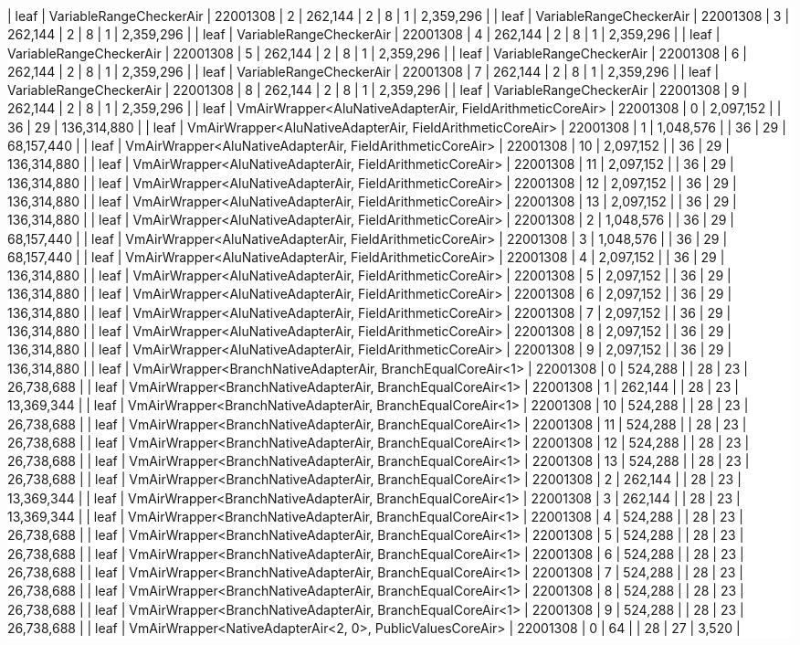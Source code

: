 | leaf | VariableRangeCheckerAir | 22001308 | 2 | 262,144 | 2 | 8 | 1 | 2,359,296 | 
| leaf | VariableRangeCheckerAir | 22001308 | 3 | 262,144 | 2 | 8 | 1 | 2,359,296 | 
| leaf | VariableRangeCheckerAir | 22001308 | 4 | 262,144 | 2 | 8 | 1 | 2,359,296 | 
| leaf | VariableRangeCheckerAir | 22001308 | 5 | 262,144 | 2 | 8 | 1 | 2,359,296 | 
| leaf | VariableRangeCheckerAir | 22001308 | 6 | 262,144 | 2 | 8 | 1 | 2,359,296 | 
| leaf | VariableRangeCheckerAir | 22001308 | 7 | 262,144 | 2 | 8 | 1 | 2,359,296 | 
| leaf | VariableRangeCheckerAir | 22001308 | 8 | 262,144 | 2 | 8 | 1 | 2,359,296 | 
| leaf | VariableRangeCheckerAir | 22001308 | 9 | 262,144 | 2 | 8 | 1 | 2,359,296 | 
| leaf | VmAirWrapper<AluNativeAdapterAir, FieldArithmeticCoreAir> | 22001308 | 0 | 2,097,152 |  | 36 | 29 | 136,314,880 | 
| leaf | VmAirWrapper<AluNativeAdapterAir, FieldArithmeticCoreAir> | 22001308 | 1 | 1,048,576 |  | 36 | 29 | 68,157,440 | 
| leaf | VmAirWrapper<AluNativeAdapterAir, FieldArithmeticCoreAir> | 22001308 | 10 | 2,097,152 |  | 36 | 29 | 136,314,880 | 
| leaf | VmAirWrapper<AluNativeAdapterAir, FieldArithmeticCoreAir> | 22001308 | 11 | 2,097,152 |  | 36 | 29 | 136,314,880 | 
| leaf | VmAirWrapper<AluNativeAdapterAir, FieldArithmeticCoreAir> | 22001308 | 12 | 2,097,152 |  | 36 | 29 | 136,314,880 | 
| leaf | VmAirWrapper<AluNativeAdapterAir, FieldArithmeticCoreAir> | 22001308 | 13 | 2,097,152 |  | 36 | 29 | 136,314,880 | 
| leaf | VmAirWrapper<AluNativeAdapterAir, FieldArithmeticCoreAir> | 22001308 | 2 | 1,048,576 |  | 36 | 29 | 68,157,440 | 
| leaf | VmAirWrapper<AluNativeAdapterAir, FieldArithmeticCoreAir> | 22001308 | 3 | 1,048,576 |  | 36 | 29 | 68,157,440 | 
| leaf | VmAirWrapper<AluNativeAdapterAir, FieldArithmeticCoreAir> | 22001308 | 4 | 2,097,152 |  | 36 | 29 | 136,314,880 | 
| leaf | VmAirWrapper<AluNativeAdapterAir, FieldArithmeticCoreAir> | 22001308 | 5 | 2,097,152 |  | 36 | 29 | 136,314,880 | 
| leaf | VmAirWrapper<AluNativeAdapterAir, FieldArithmeticCoreAir> | 22001308 | 6 | 2,097,152 |  | 36 | 29 | 136,314,880 | 
| leaf | VmAirWrapper<AluNativeAdapterAir, FieldArithmeticCoreAir> | 22001308 | 7 | 2,097,152 |  | 36 | 29 | 136,314,880 | 
| leaf | VmAirWrapper<AluNativeAdapterAir, FieldArithmeticCoreAir> | 22001308 | 8 | 2,097,152 |  | 36 | 29 | 136,314,880 | 
| leaf | VmAirWrapper<AluNativeAdapterAir, FieldArithmeticCoreAir> | 22001308 | 9 | 2,097,152 |  | 36 | 29 | 136,314,880 | 
| leaf | VmAirWrapper<BranchNativeAdapterAir, BranchEqualCoreAir<1> | 22001308 | 0 | 524,288 |  | 28 | 23 | 26,738,688 | 
| leaf | VmAirWrapper<BranchNativeAdapterAir, BranchEqualCoreAir<1> | 22001308 | 1 | 262,144 |  | 28 | 23 | 13,369,344 | 
| leaf | VmAirWrapper<BranchNativeAdapterAir, BranchEqualCoreAir<1> | 22001308 | 10 | 524,288 |  | 28 | 23 | 26,738,688 | 
| leaf | VmAirWrapper<BranchNativeAdapterAir, BranchEqualCoreAir<1> | 22001308 | 11 | 524,288 |  | 28 | 23 | 26,738,688 | 
| leaf | VmAirWrapper<BranchNativeAdapterAir, BranchEqualCoreAir<1> | 22001308 | 12 | 524,288 |  | 28 | 23 | 26,738,688 | 
| leaf | VmAirWrapper<BranchNativeAdapterAir, BranchEqualCoreAir<1> | 22001308 | 13 | 524,288 |  | 28 | 23 | 26,738,688 | 
| leaf | VmAirWrapper<BranchNativeAdapterAir, BranchEqualCoreAir<1> | 22001308 | 2 | 262,144 |  | 28 | 23 | 13,369,344 | 
| leaf | VmAirWrapper<BranchNativeAdapterAir, BranchEqualCoreAir<1> | 22001308 | 3 | 262,144 |  | 28 | 23 | 13,369,344 | 
| leaf | VmAirWrapper<BranchNativeAdapterAir, BranchEqualCoreAir<1> | 22001308 | 4 | 524,288 |  | 28 | 23 | 26,738,688 | 
| leaf | VmAirWrapper<BranchNativeAdapterAir, BranchEqualCoreAir<1> | 22001308 | 5 | 524,288 |  | 28 | 23 | 26,738,688 | 
| leaf | VmAirWrapper<BranchNativeAdapterAir, BranchEqualCoreAir<1> | 22001308 | 6 | 524,288 |  | 28 | 23 | 26,738,688 | 
| leaf | VmAirWrapper<BranchNativeAdapterAir, BranchEqualCoreAir<1> | 22001308 | 7 | 524,288 |  | 28 | 23 | 26,738,688 | 
| leaf | VmAirWrapper<BranchNativeAdapterAir, BranchEqualCoreAir<1> | 22001308 | 8 | 524,288 |  | 28 | 23 | 26,738,688 | 
| leaf | VmAirWrapper<BranchNativeAdapterAir, BranchEqualCoreAir<1> | 22001308 | 9 | 524,288 |  | 28 | 23 | 26,738,688 | 
| leaf | VmAirWrapper<NativeAdapterAir<2, 0>, PublicValuesCoreAir> | 22001308 | 0 | 64 |  | 28 | 27 | 3,520 | 